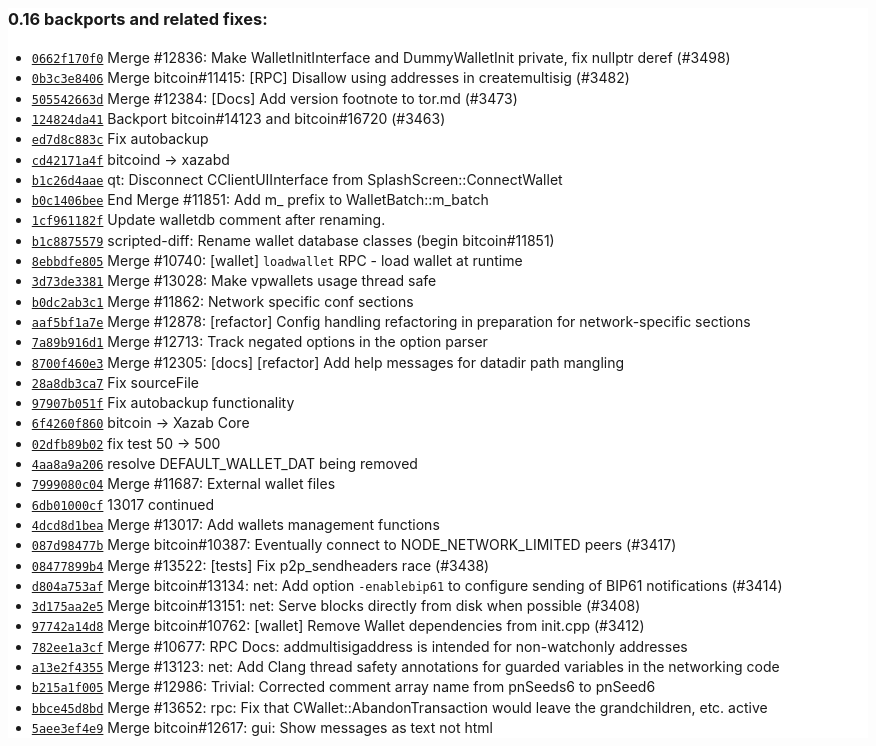 ### 0.16 backports and related fixes:
- [`0662f170f0`](https://github.com/xazab/xazab/commit/0662f170f0) Merge #12836: Make WalletInitInterface and DummyWalletInit private, fix nullptr deref (#3498)
- [`0b3c3e8406`](https://github.com/xazab/xazab/commit/0b3c3e8406) Merge bitcoin#11415: [RPC] Disallow using addresses in createmultisig (#3482)
- [`505542663d`](https://github.com/xazab/xazab/commit/505542663d) Merge #12384: [Docs] Add version footnote to tor.md (#3473)
- [`124824da41`](https://github.com/xazab/xazab/commit/124824da41) Backport bitcoin#14123 and bitcoin#16720 (#3463)
- [`ed7d8c883c`](https://github.com/xazab/xazab/commit/ed7d8c883c) Fix autobackup
- [`cd42171a4f`](https://github.com/xazab/xazab/commit/cd42171a4f) bitcoind -> xazabd
- [`b1c26d4aae`](https://github.com/xazab/xazab/commit/b1c26d4aae) qt: Disconnect CClientUIInterface from SplashScreen::ConnectWallet
- [`b0c1406bee`](https://github.com/xazab/xazab/commit/b0c1406bee) End Merge #11851: Add m_ prefix to WalletBatch::m_batch
- [`1cf961182f`](https://github.com/xazab/xazab/commit/1cf961182f) Update walletdb comment after renaming.
- [`b1c8875579`](https://github.com/xazab/xazab/commit/b1c8875579) scripted-diff: Rename wallet database classes (begin bitcoin#11851)
- [`8ebbdfe805`](https://github.com/xazab/xazab/commit/8ebbdfe805) Merge #10740: [wallet] `loadwallet` RPC - load wallet at runtime
- [`3d73de3381`](https://github.com/xazab/xazab/commit/3d73de3381) Merge #13028: Make vpwallets usage thread safe
- [`b0dc2ab3c1`](https://github.com/xazab/xazab/commit/b0dc2ab3c1) Merge #11862: Network specific conf sections
- [`aaf5bf1a7e`](https://github.com/xazab/xazab/commit/aaf5bf1a7e) Merge #12878: [refactor] Config handling refactoring in preparation for network-specific sections
- [`7a89b916d1`](https://github.com/xazab/xazab/commit/7a89b916d1) Merge #12713: Track negated options in the option parser
- [`8700f460e3`](https://github.com/xazab/xazab/commit/8700f460e3) Merge #12305: [docs] [refactor] Add help messages for datadir path mangling
- [`28a8db3ca7`](https://github.com/xazab/xazab/commit/28a8db3ca7) Fix sourceFile
- [`97907b051f`](https://github.com/xazab/xazab/commit/97907b051f) Fix autobackup functionality
- [`6f4260f860`](https://github.com/xazab/xazab/commit/6f4260f860) bitcoin -> Xazab Core
- [`02dfb89b02`](https://github.com/xazab/xazab/commit/02dfb89b02) fix test 50 -> 500
- [`4aa8a9a206`](https://github.com/xazab/xazab/commit/4aa8a9a206) resolve DEFAULT_WALLET_DAT being removed
- [`7999080c04`](https://github.com/xazab/xazab/commit/7999080c04) Merge #11687: External wallet files
- [`6db01000cf`](https://github.com/xazab/xazab/commit/6db01000cf) 13017 continued
- [`4dcd8d1bea`](https://github.com/xazab/xazab/commit/4dcd8d1bea) Merge #13017: Add wallets management functions
- [`087d98477b`](https://github.com/xazab/xazab/commit/087d98477b) Merge bitcoin#10387: Eventually connect to NODE_NETWORK_LIMITED peers (#3417)
- [`08477899b4`](https://github.com/xazab/xazab/commit/08477899b4) Merge #13522: [tests] Fix p2p_sendheaders race (#3438)
- [`d804a753af`](https://github.com/xazab/xazab/commit/d804a753af) Merge bitcoin#13134: net: Add option `-enablebip61` to configure sending of BIP61 notifications (#3414)
- [`3d175aa2e5`](https://github.com/xazab/xazab/commit/3d175aa2e5) Merge bitcoin#13151: net: Serve blocks directly from disk when possible (#3408)
- [`97742a14d8`](https://github.com/xazab/xazab/commit/97742a14d8) Merge bitcoin#10762: [wallet] Remove Wallet dependencies from init.cpp  (#3412)
- [`782ee1a3cf`](https://github.com/xazab/xazab/commit/782ee1a3cf) Merge #10677: RPC Docs: addmultisigaddress is intended for non-watchonly addresses
- [`a13e2f4355`](https://github.com/xazab/xazab/commit/a13e2f4355) Merge #13123: net: Add Clang thread safety annotations for guarded variables in the networking code
- [`b215a1f005`](https://github.com/xazab/xazab/commit/b215a1f005) Merge #12986: Trivial: Corrected comment array name from pnSeeds6 to pnSeed6
- [`bbce45d8bd`](https://github.com/xazab/xazab/commit/bbce45d8bd) Merge #13652: rpc: Fix that CWallet::AbandonTransaction would leave the grandchildren, etc. active
- [`5aee3ef4e9`](https://github.com/xazab/xazab/commit/5aee3ef4e9) Merge bitcoin#12617: gui: Show messages as text not html